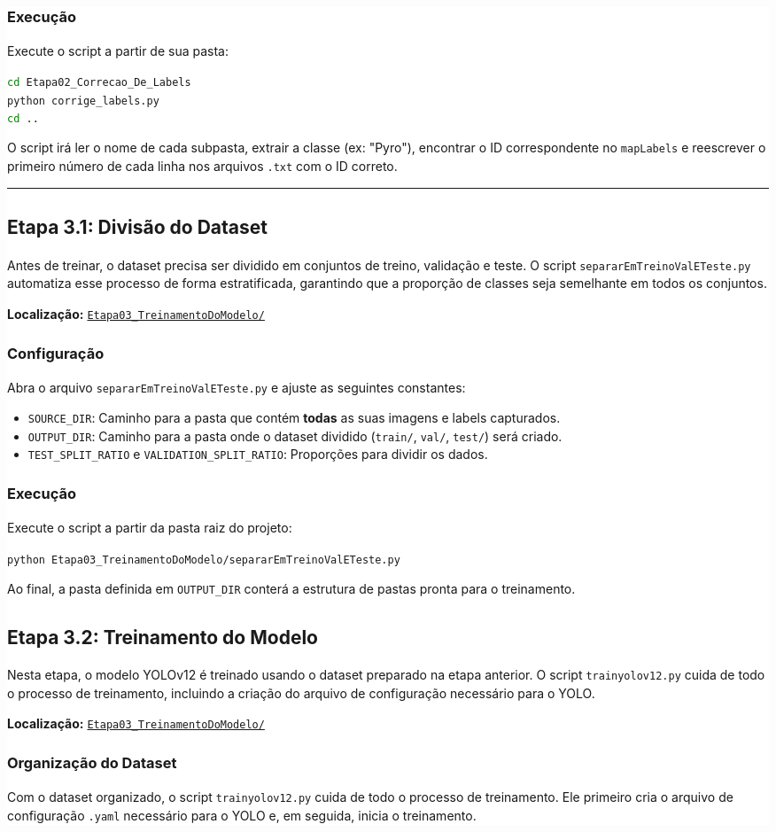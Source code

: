 ### Execução

Execute o script a partir de sua pasta:

```bash
cd Etapa02_Correcao_De_Labels
python corrige_labels.py
cd ..
```

O script irá ler o nome de cada subpasta, extrair a classe (ex: "Pyro"), encontrar o ID correspondente no `mapLabels` e reescrever o primeiro número de cada linha nos arquivos `.txt` com o ID correto.

---

## Etapa 3.1: Divisão do Dataset

Antes de treinar, o dataset precisa ser dividido em conjuntos de treino, validação e teste. O script `separarEmTreinoValETeste.py` automatiza esse processo de forma estratificada, garantindo que a proporção de classes seja semelhante em todos os conjuntos.

**Localização:** [`Etapa03_TreinamentoDoModelo/`](Etapa03_TreinamentoDoModelo/)

### Configuração

Abra o arquivo `separarEmTreinoValETeste.py` e ajuste as seguintes constantes:

-   `SOURCE_DIR`: Caminho para a pasta que contém **todas** as suas imagens e labels capturados.
-   `OUTPUT_DIR`: Caminho para a pasta onde o dataset dividido (`train/`, `val/`, `test/`) será criado.
-   `TEST_SPLIT_RATIO` e `VALIDATION_SPLIT_RATIO`: Proporções para dividir os dados.

### Execução

Execute o script a partir da pasta raiz do projeto:

```bash
python Etapa03_TreinamentoDoModelo/separarEmTreinoValETeste.py
```

Ao final, a pasta definida em `OUTPUT_DIR` conterá a estrutura de pastas pronta para o treinamento.

## Etapa 3.2: Treinamento do Modelo
Nesta etapa, o modelo YOLOv12 é treinado usando o dataset preparado na etapa anterior. O script `trainyolov12.py` cuida de todo o processo de treinamento, incluindo a criação do arquivo de configuração necessário para o YOLO.

**Localização:** [`Etapa03_TreinamentoDoModelo/`](Etapa03_TreinamentoDoModelo/)

### Organização do Dataset

Com o dataset organizado, o script `trainyolov12.py` cuida de todo o processo de treinamento. Ele primeiro cria o arquivo de configuração `.yaml` necessário para o YOLO e, em seguida, inicia o treinamento.
